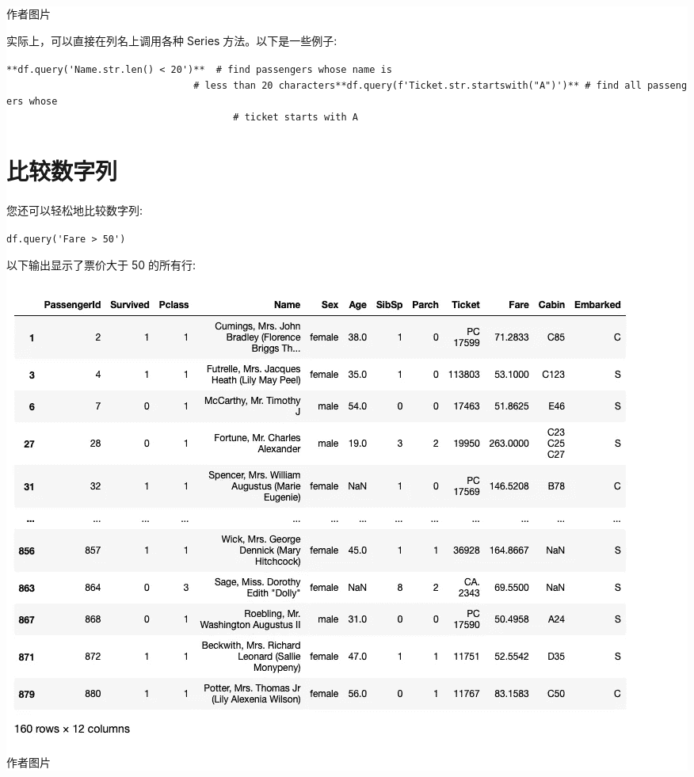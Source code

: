 作者图片

实际上，可以直接在列名上调用各种 Series 方法。以下是一些例子:

```
**df.query('Name.str.len() < 20')**  # find passengers whose name is 
                                 # less than 20 characters**df.query(f'Ticket.str.startswith("A")')** # find all passengers whose 
                                        # ticket starts with A
```

# 比较数字列

您还可以轻松地比较数字列:

```
df.query('Fare > 50')
```

以下输出显示了票价大于 50 的所有行:

![](img/88120d07159946006429fa815d2874ae.png)

作者图片

